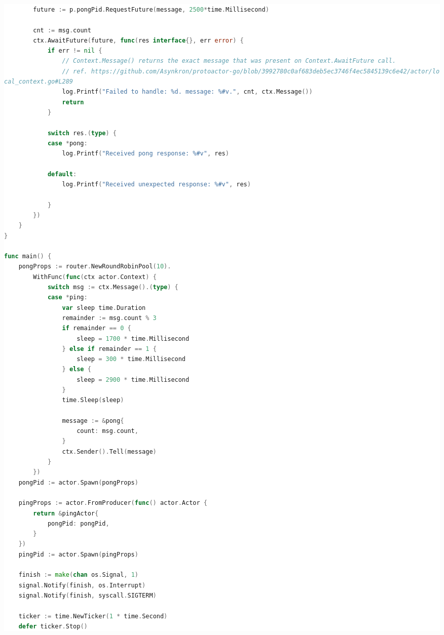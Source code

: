 ```go
		future := p.pongPid.RequestFuture(message, 2500*time.Millisecond)

		cnt := msg.count
		ctx.AwaitFuture(future, func(res interface{}, err error) {
			if err != nil {
				// Context.Message() returns the exact message that was present on Context.AwaitFuture call.
				// ref. https://github.com/Asynkron/protoactor-go/blob/3992780c0af683deb5ec3746f4ec5845139c6e42/actor/local_context.go#L289
				log.Printf("Failed to handle: %d. message: %#v.", cnt, ctx.Message())
				return
			}

			switch res.(type) {
			case *pong:
				log.Printf("Received pong response: %#v", res)

			default:
				log.Printf("Received unexpected response: %#v", res)

			}
		})
	}
}

func main() {
	pongProps := router.NewRoundRobinPool(10).
		WithFunc(func(ctx actor.Context) {
			switch msg := ctx.Message().(type) {
			case *ping:
				var sleep time.Duration
				remainder := msg.count % 3
				if remainder == 0 {
					sleep = 1700 * time.Millisecond
				} else if remainder == 1 {
					sleep = 300 * time.Millisecond
				} else {
					sleep = 2900 * time.Millisecond
				}
				time.Sleep(sleep)

				message := &pong{
					count: msg.count,
				}
				ctx.Sender().Tell(message)
			}
		})
	pongPid := actor.Spawn(pongProps)

	pingProps := actor.FromProducer(func() actor.Actor {
		return &pingActor{
			pongPid: pongPid,
		}
	})
	pingPid := actor.Spawn(pingProps)

	finish := make(chan os.Signal, 1)
	signal.Notify(finish, os.Interrupt)
	signal.Notify(finish, syscall.SIGTERM)

	ticker := time.NewTicker(1 * time.Second)
	defer ticker.Stop()

```